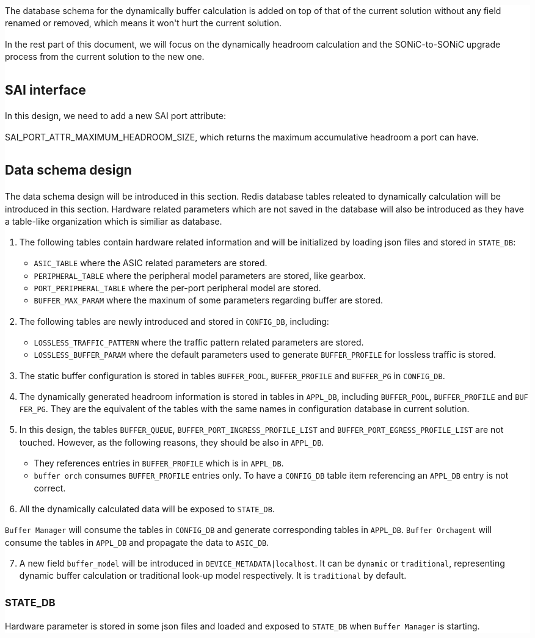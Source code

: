 The database schema for the dynamically buffer calculation is added on top of that of the current solution without any field renamed or removed, which means it won't hurt the current solution.

In the rest part of this document, we will focus on the dynamically headroom calculation and the SONiC-to-SONiC upgrade process from the current solution to the new one.

## SAI interface

In this design, we need to add a new SAI port attribute:

SAI_PORT_ATTR_MAXIMUM_HEADROOM_SIZE, which returns the maximum accumulative headroom a port can have.

## Data schema design

The data schema design will be introduced in this section. Redis database tables releated to dynamically calculation will be introduced in this section. Hardware related parameters which are not saved in the database will also be introduced as they have a table-like organization which is similiar as database.

1. The following tables contain hardware related information and will be initialized by loading json files and stored in `STATE_DB`:
   - `ASIC_TABLE` where the ASIC related parameters are stored.
   - `PERIPHERAL_TABLE` where the peripheral model parameters are stored, like gearbox.
   - `PORT_PERIPHERAL_TABLE` where the per-port peripheral model are stored.
   - `BUFFER_MAX_PARAM` where the maxinum of some parameters regarding buffer are stored.
2. The following tables are newly introduced and stored in `CONFIG_DB`, including:
   - `LOSSLESS_TRAFFIC_PATTERN` where the traffic pattern related parameters are stored.
   - `LOSSLESS_BUFFER_PARAM` where the default parameters used to generate `BUFFER_PROFILE` for lossless traffic is stored.
3. The static buffer configuration is stored in tables `BUFFER_POOL`, `BUFFER_PROFILE` and `BUFFER_PG` in `CONFIG_DB`.
4. The dynamically generated headroom information is stored in tables in `APPL_DB`, including `BUFFER_POOL`, `BUFFER_PROFILE` and `BUFFER_PG`. They are the equivalent of the tables with the same names in configuration database in current solution.
5. In this design, the tables `BUFFER_QUEUE`, `BUFFER_PORT_INGRESS_PROFILE_LIST` and `BUFFER_PORT_EGRESS_PROFILE_LIST` are not touched. However, as the following reasons, they should be also in `APPL_DB`.

   - They references entries in `BUFFER_PROFILE` which is in `APPL_DB`.
   - `buffer orch` consumes `BUFFER_PROFILE` entries only. To have a `CONFIG_DB` table item referencing an `APPL_DB` entry is not correct.
6. All the dynamically calculated data will be exposed to `STATE_DB`.

`Buffer Manager` will consume the tables in `CONFIG_DB` and generate corresponding tables in `APPL_DB`. `Buffer Orchagent` will consume the tables in `APPL_DB` and propagate the data to `ASIC_DB`.

7. A new field `buffer_model` will be introduced in `DEVICE_METADATA|localhost`. It can be `dynamic` or `traditional`, representing dynamic buffer calculation or traditional look-up model respectively. It is `traditional` by default.

### STATE_DB

Hardware parameter is stored in some json files and loaded and exposed to `STATE_DB` when `Buffer Manager` is starting.
